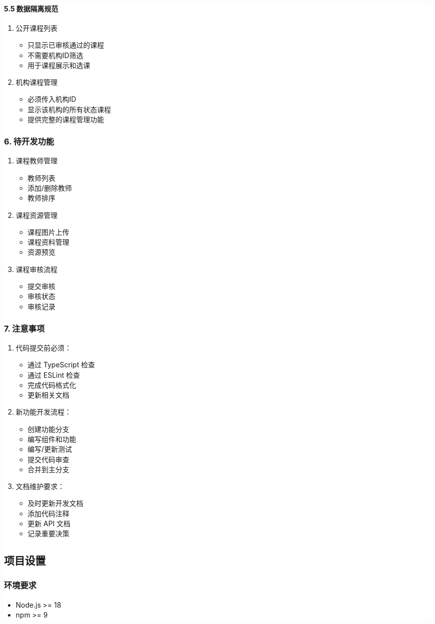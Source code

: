 #### 5.5 数据隔离规范
1. 公开课程列表
   - 只显示已审核通过的课程
   - 不需要机构ID筛选
   - 用于课程展示和选课

2. 机构课程管理
   - 必须传入机构ID
   - 显示该机构的所有状态课程
   - 提供完整的课程管理功能

### 6. 待开发功能

1. 课程教师管理
   - 教师列表
   - 添加/删除教师
   - 教师排序

2. 课程资源管理
   - 课程图片上传
   - 课程资料管理
   - 资源预览

3. 课程审核流程
   - 提交审核
   - 审核状态
   - 审核记录

### 7. 注意事项

1. 代码提交前必须：
   - 通过 TypeScript 检查
   - 通过 ESLint 检查
   - 完成代码格式化
   - 更新相关文档

2. 新功能开发流程：
   - 创建功能分支
   - 编写组件和功能
   - 编写/更新测试
   - 提交代码审查
   - 合并到主分支

3. 文档维护要求：
   - 及时更新开发文档
   - 添加代码注释
   - 更新 API 文档
   - 记录重要决策

## 项目设置

### 环境要求
- Node.js >= 18
- npm >= 9
